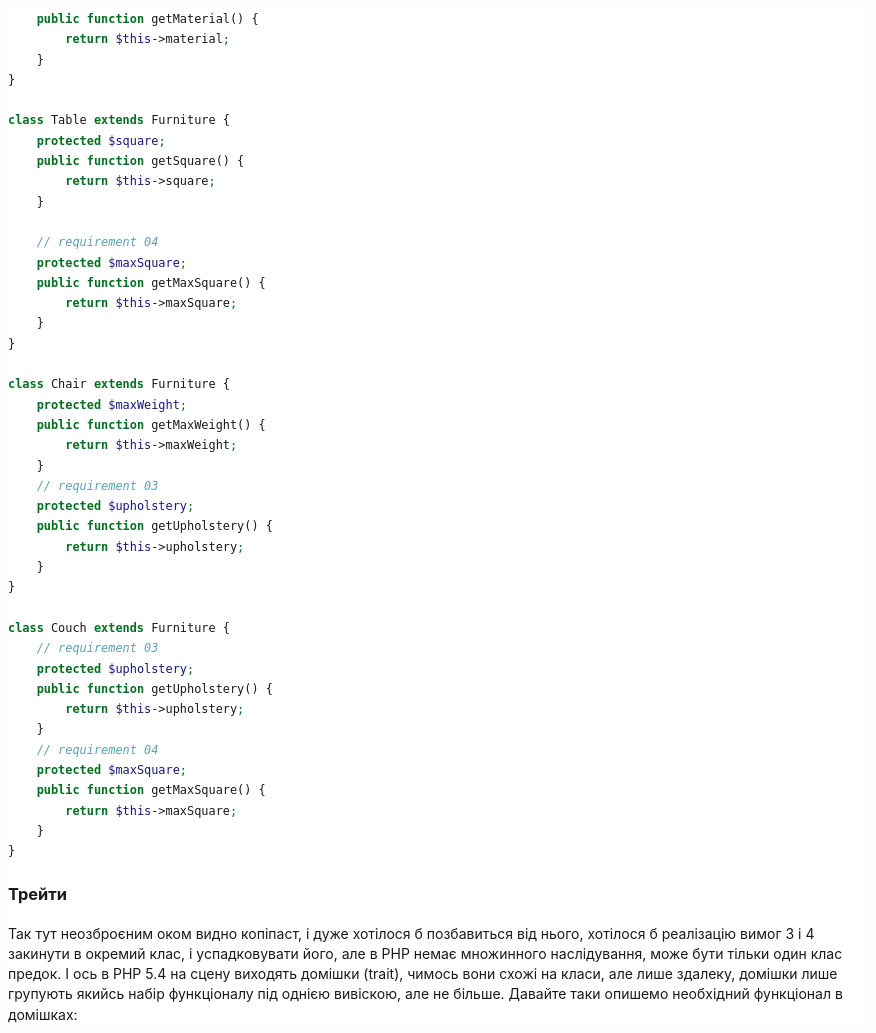 ```php
    public function getMaterial() {
        return $this->material;
    }
}
 
class Table extends Furniture {
    protected $square;
    public function getSquare() {
        return $this->square;
    }
 
    // requirement 04
    protected $maxSquare;
    public function getMaxSquare() {
        return $this->maxSquare;
    }
}
 
class Chair extends Furniture {
    protected $maxWeight;
    public function getMaxWeight() {
        return $this->maxWeight;
    }
    // requirement 03
    protected $upholstery;
    public function getUpholstery() {
        return $this->upholstery;
    }
}
 
class Couch extends Furniture {
    // requirement 03
    protected $upholstery;
    public function getUpholstery() {
        return $this->upholstery;
    }
    // requirement 04
    protected $maxSquare;
    public function getMaxSquare() {
        return $this->maxSquare;
    }
}
```


### Трейти
Так тут неозброєним оком видно копіпаст, і дуже хотілося б позбавиться від нього, хотілося б реалізацію вимог 3 і 4 закинути в окремий клас, і успадковувати його, але в PHP немає множинного наслідування, може бути тільки один клас предок. І ось в PHP 5.4 на сцену виходять домішки (trait), чимось вони схожі на класи, але лише здалеку, домішки лише групують якийсь набір функціоналу під однією вивіскою, але не більше. Давайте таки опишемо необхідний функціонал в домішках:
